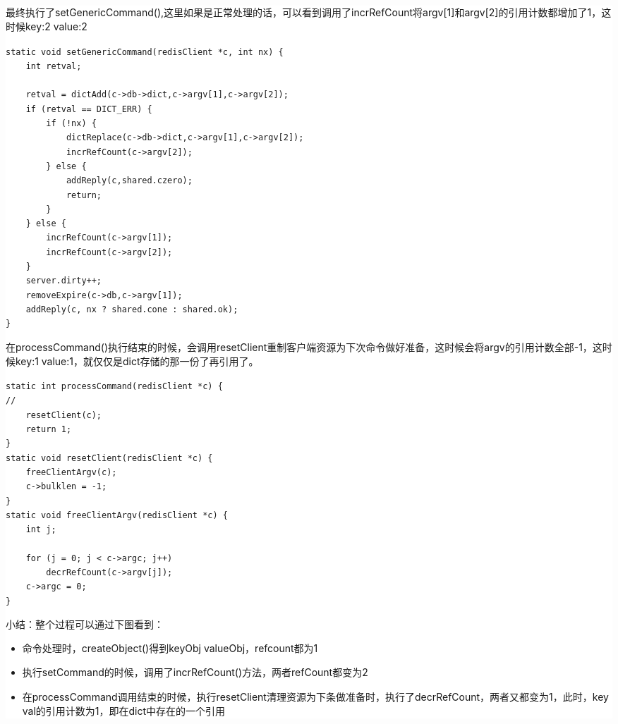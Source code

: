最终执行了setGenericCommand(),这里如果是正常处理的话，可以看到调用了incrRefCount将argv\[1\]和argv\[2\]的引用计数都增加了1，这时候key:2 value:2

```text
static void setGenericCommand(redisClient *c, int nx) {
    int retval;

    retval = dictAdd(c->db->dict,c->argv[1],c->argv[2]);
    if (retval == DICT_ERR) {
        if (!nx) {
            dictReplace(c->db->dict,c->argv[1],c->argv[2]);
            incrRefCount(c->argv[2]);
        } else {
            addReply(c,shared.czero);
            return;
        }
    } else {
        incrRefCount(c->argv[1]);
        incrRefCount(c->argv[2]);
    }
    server.dirty++;
    removeExpire(c->db,c->argv[1]);
    addReply(c, nx ? shared.cone : shared.ok);
}
```

在processCommand()执行结束的时候，会调用resetClient重制客户端资源为下次命令做好准备，这时候会将argv的引用计数全部-1，这时候key:1 value:1，就仅仅是dict存储的那一份了再引用了。

```text
static int processCommand(redisClient *c) {
//
    resetClient(c);
    return 1;
}
static void resetClient(redisClient *c) {
    freeClientArgv(c);
    c->bulklen = -1;
}
static void freeClientArgv(redisClient *c) {
    int j;

    for (j = 0; j < c->argc; j++)
        decrRefCount(c->argv[j]);
    c->argc = 0;
}
```

小结：整个过程可以通过下图看到：

*   命令处理时，createObject()得到keyObj valueObj，refcount都为1  
    
*   执行setCommand的时候，调用了incrRefCount()方法，两者refCount都变为2  
    
*   在processCommand调用结束的时候，执行resetClient清理资源为下条做准备时，执行了decrRefCount，两者又都变为1，此时，key val的引用计数为1，即在dict中存在的一个引用  
    